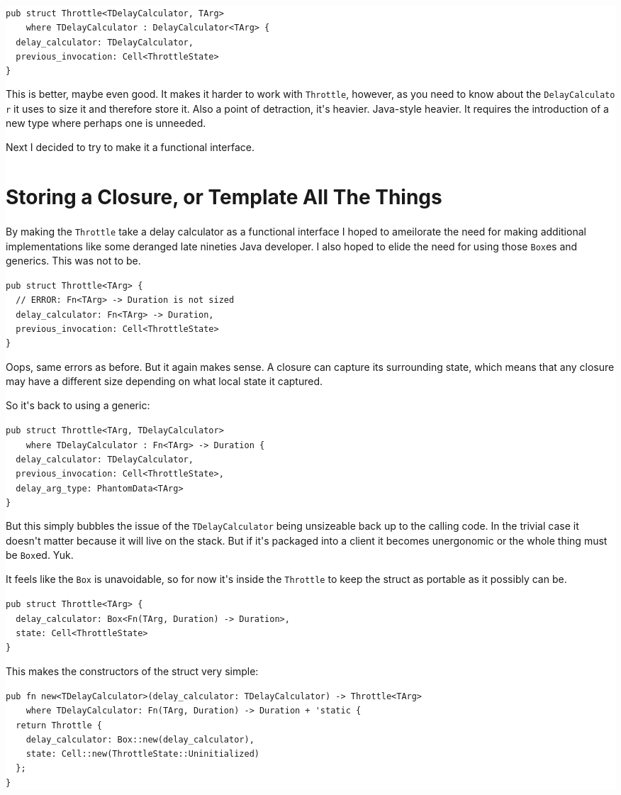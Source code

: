    pub struct Throttle<TDelayCalculator, TArg>
        where TDelayCalculator : DelayCalculator<TArg> {
      delay_calculator: TDelayCalculator,
      previous_invocation: Cell<ThrottleState>
    }

This is better, maybe even good. It makes it harder to work with `Throttle`, however, as you need to know about the `DelayCalculator` it uses to size it and therefore store it. Also a point of detraction, it's heavier. Java-style heavier. It requires the introduction of a new type where perhaps one is unneeded.

Next I decided to try to make it a functional interface.

# Storing a Closure, or Template All The Things

By making the `Throttle` take a delay calculator as a functional interface I hoped to ameilorate the need for making additional implementations like some deranged late nineties Java developer. I also hoped to elide the need for using those `Box`es and generics. This was not to be.

    pub struct Throttle<TArg> {
      // ERROR: Fn<TArg> -> Duration is not sized
      delay_calculator: Fn<TArg> -> Duration,
      previous_invocation: Cell<ThrottleState>
    }

Oops, same errors as before. But it again makes sense. A closure can capture its surrounding state, which means that any closure may have a different size depending on what local state it captured.

So it's back to using a generic:

    pub struct Throttle<TArg, TDelayCalculator> 
        where TDelayCalculator : Fn<TArg> -> Duration {
      delay_calculator: TDelayCalculator,
      previous_invocation: Cell<ThrottleState>,
      delay_arg_type: PhantomData<TArg>
    }

But this simply bubbles the issue of the `TDelayCalculator` being unsizeable back up to the calling code. In the trivial case it doesn't matter because it will live on the stack. But if it's packaged into a client it becomes unergonomic or the whole thing must be `Box`ed. Yuk.

It feels like the `Box` is unavoidable, so for now it's inside the `Throttle` to keep the struct as portable as it possibly can be.

    pub struct Throttle<TArg> {
      delay_calculator: Box<Fn(TArg, Duration) -> Duration>,
      state: Cell<ThrottleState>
    }

This makes the constructors of the struct very simple:

    pub fn new<TDelayCalculator>(delay_calculator: TDelayCalculator) -> Throttle<TArg>
        where TDelayCalculator: Fn(TArg, Duration) -> Duration + 'static {
      return Throttle {
        delay_calculator: Box::new(delay_calculator),
        state: Cell::new(ThrottleState::Uninitialized)
      };
    }
